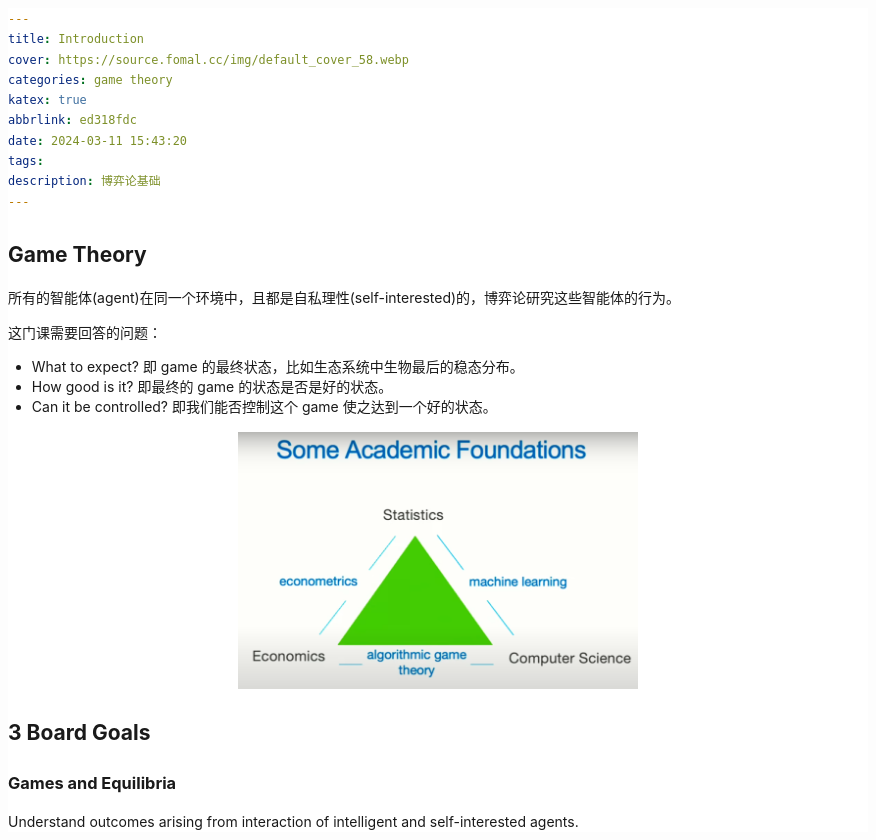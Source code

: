 ```yaml
---
title: Introduction
cover: https://source.fomal.cc/img/default_cover_58.webp
categories: game theory
katex: true
abbrlink: ed318fdc
date: 2024-03-11 15:43:20
tags:
description: 博弈论基础
---
```


## Game Theory
所有的智能体(agent)在同一个环境中，且都是自私理性(self-interested)的，博弈论研究这些智能体的行为。

这门课需要回答的问题：
* What to expect? 即 game 的最终状态，比如生态系统中生物最后的稳态分布。
* How good is it? 即最终的 game 的状态是否是好的状态。
* Can it be controlled? 即我们能否控制这个 game 使之达到一个好的状态。

<img src='../../figure/博弈论笔记/academic_foundatoins.png' width=400 style="display: block; margin-left: auto; margin-right: auto;">

## 3 Board Goals
### Games and Equilibria
Understand outcomes arising from interaction of intelligent and self-interested agents.

